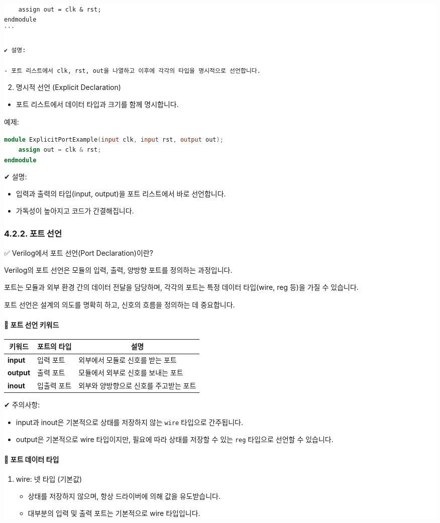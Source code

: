         assign out = clk & rst;
    endmodule
    ```
  
    ✔ 설명:
  
    - 포트 리스트에서 clk, rst, out을 나열하고 이후에 각각의 타입을 명시적으로 선언합니다.


2. 명시적 선언 (Explicit Declaration)
  - 포트 리스트에서 데이터 타입과 크기를 함께 명시합니다.

  예제:
  
  ```verilog
  module ExplicitPortExample(input clk, input rst, output out);
      assign out = clk & rst;
  endmodule
  ```
  
  ✔ 설명:

  - 입력과 출력의 타입(input, output)을 포트 리스트에서 바로 선언합니다.

  - 가독성이 높아지고 코드가 간결해집니다.



### 4.2.2. 포트 선언
✅ Verilog에서 포트 선언(Port Declaration)이란?

Verilog의 포트 선언은 모듈의 입력, 출력, 양방향 포트를 정의하는 과정입니다.

포트는 모듈과 외부 환경 간의 데이터 전달을 담당하며, 각각의 포트는 특정 데이터 타입(wire, reg 등)을 가질 수 있습니다. 

포트 선언은 설계의 의도를 명확히 하고, 신호의 흐름을 정의하는 데 중요합니다.

#### 📌 포트 선언 키워드

| 키워드 | 포트의 타입 | 설명 |
|--------|------------|------|
| **input** | 입력 포트 | 외부에서 모듈로 신호를 받는 포트 |
| **output** | 출력 포트 | 모듈에서 외부로 신호를 보내는 포트 |
| **inout** | 입출력 포트 | 외부와 양방향으로 신호를 주고받는 포트 |

✔ 주의사항:

- input과 inout은 기본적으로 상태를 저장하지 않는 `wire` 타입으로 간주됩니다.

- output은 기본적으로 wire 타입이지만, 필요에 따라 상태를 저장할 수 있는 `reg` 타입으로 선언할 수 있습니다.

#### 📌 포트 데이터 타입

1. wire: 넷 타입 (기본값)

    - 상태를 저장하지 않으며, 항상 드라이버에 의해 값을 유도받습니다.

    - 대부분의 입력 및 출력 포트는 기본적으로 wire 타입입니다.
